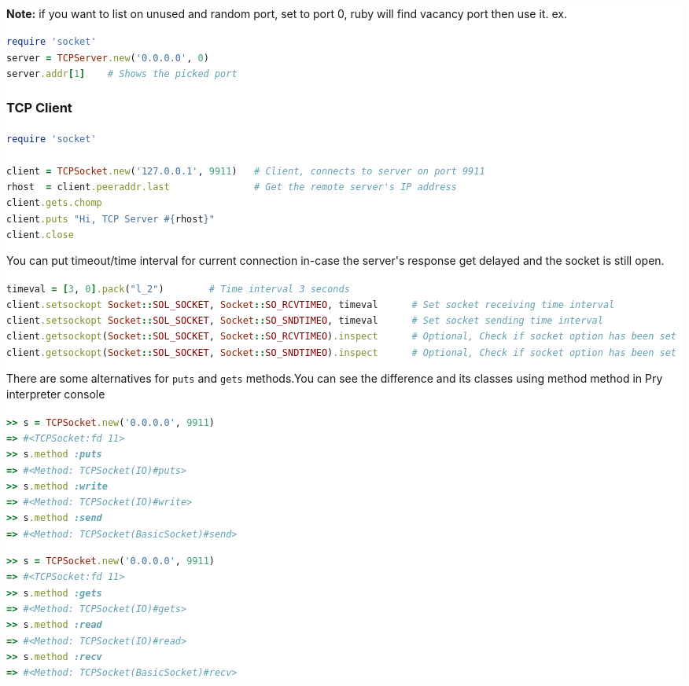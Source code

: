 **Note:** if you want to list on unused and random port, set to port 0, ruby will find vacancy port then use it. ex.

```ruby
require 'socket'
server = TCPServer.new('0.0.0.0', 0)
server.addr[1]    # Shows the picked port
```

### TCP Client

```ruby
require 'socket'

client = TCPSocket.new('127.0.0.1', 9911)   # Client, connects to server on port 9911
rhost  = client.peeraddr.last               # Get the remote server's IP address 
client.gets.chomp
client.puts "Hi, TCP Server #{rhost}"
client.close
```

You can put timeout/time interval for current connection in-case the server's response get delayed and the socket is still open.

```ruby
timeval = [3, 0].pack("l_2")        # Time interval 3 seconds 
client.setsockopt Socket::SOL_SOCKET, Socket::SO_RCVTIMEO, timeval      # Set socket receiving time interval 
client.setsockopt Socket::SOL_SOCKET, Socket::SO_SNDTIMEO, timeval      # Set socket sending time interval
client.getsockopt(Socket::SOL_SOCKET, Socket::SO_RCVTIMEO).inspect      # Optional, Check if socket option has been set
client.getsockopt(Socket::SOL_SOCKET, Socket::SO_SNDTIMEO).inspect      # Optional, Check if socket option has been set
```

There are some alternatives for `puts` and `gets` methods.You can see the difference and its classes using method method in Pry interpreter console

```ruby
>> s = TCPSocket.new('0.0.0.0', 9911)
=> #<TCPSocket:fd 11>
>> s.method :puts
=> #<Method: TCPSocket(IO)#puts>
>> s.method :write
=> #<Method: TCPSocket(IO)#write>
>> s.method :send
=> #<Method: TCPSocket(BasicSocket)#send>
```

```ruby
>> s = TCPSocket.new('0.0.0.0', 9911)
=> #<TCPSocket:fd 11>
>> s.method :gets
=> #<Method: TCPSocket(IO)#gets>
>> s.method :read
=> #<Method: TCPSocket(IO)#read>
>> s.method :recv
=> #<Method: TCPSocket(BasicSocket)#recv>
```

